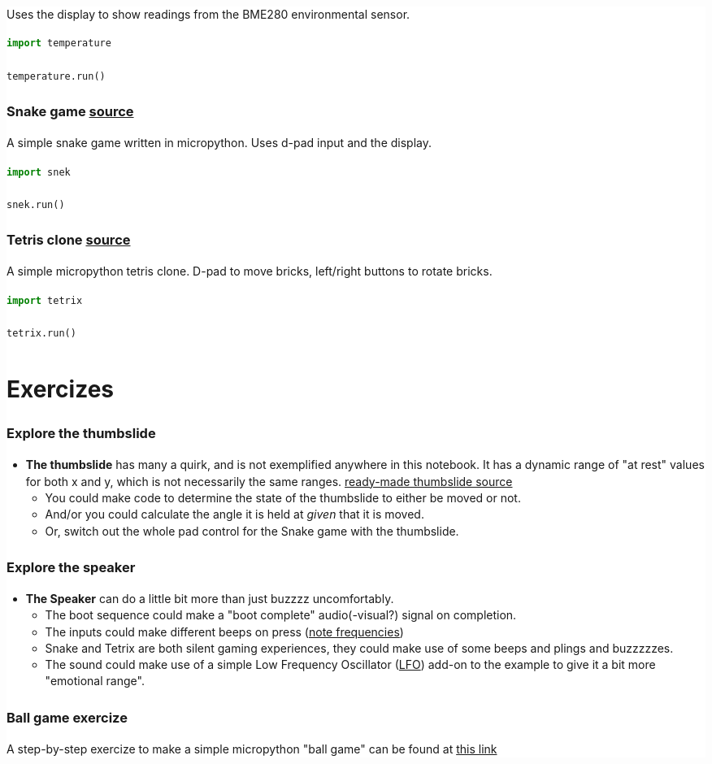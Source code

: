 Uses the display to show readings from the BME280 environmental sensor.

```python
import temperature

temperature.run()
```

### Snake game [source](https://github.com/bytebarista/the_pad/blob/master/the_pad/demos/snek.py)

A simple snake game written in micropython. Uses d-pad input and the display.

```python
import snek

snek.run()
```

### Tetris clone [source](https://github.com/bytebarista/the_pad/blob/master/the_pad/demos/tetrix.py)

A simple micropython tetris clone. D-pad to move bricks, left/right buttons to rotate bricks.

```python
import tetrix

tetrix.run()
```


# Exercizes

### Explore the thumbslide

* **The thumbslide** has many a quirk, and is not exemplified anywhere in this notebook. It has a dynamic range of "at rest" values for both x and y, which is not necessarily the same ranges. [ready-made thumbslide source](https://github.com/bytebarista/iot_workshop/blob/master/src/thumbslide.py)
  * You could make code to determine the state of the thumbslide to either be moved or not.
  * And/or you could calculate the angle it is held at *given* that it is moved.
  * Or, switch out the whole pad control for the Snake game with the thumbslide.

### Explore the speaker
* **The Speaker** can do a little bit more than just buzzzz uncomfortably.
  * The boot sequence could make a "boot complete" audio(-visual?) signal on completion.
  * The inputs could make different beeps on press ([note frequencies](http://pages.mtu.edu/~suits/notefreqs.html))
  * Snake and Tetrix are both silent gaming experiences, they could make use of some beeps and plings and buzzzzzes.
  * The sound could make use of a simple Low Frequency Oscillator ([LFO](https://en.wikipedia.org/wiki/Low-frequency_oscillation)) add-on to the example to give it a bit more "emotional range".

### Ball game exercize

A step-by-step exercize to make a simple micropython "ball game" can be found at [this link](https://github.com/bytebarista/iot_workshop/blob/master/Excercise%20-%20Ball%20game.md)

  
